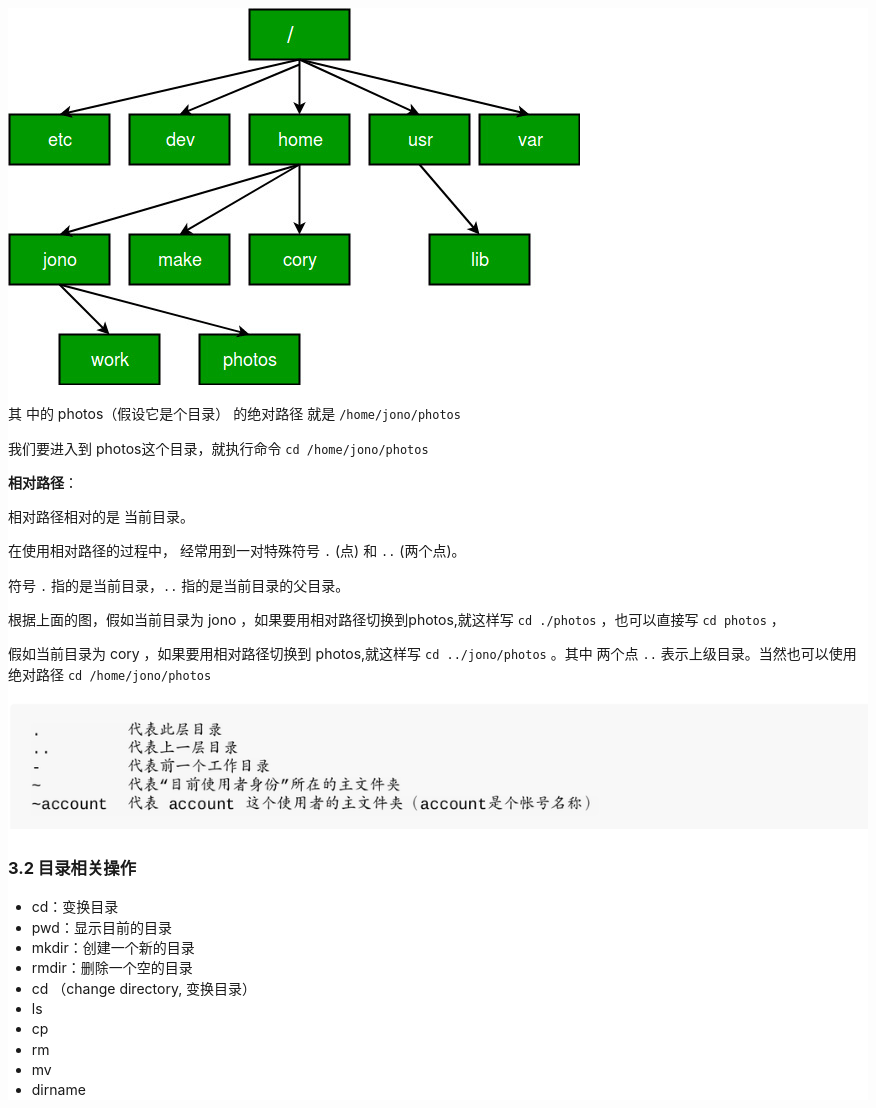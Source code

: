 ![image](Ubuntu.assets/36257654_57497214-51747f80-7309-11e9-862f-11d235f43e84.png)

其 中的 photos（假设它是个目录） 的绝对路径 就是 `/home/jono/photos`

我们要进入到 photos这个目录，就执行命令 `cd /home/jono/photos`



**相对路径**：

相对路径相对的是 当前目录。

在使用相对路径的过程中， 经常用到一对特殊符号 `.` (点) 和 `..` (两个点)。

符号 `.` 指的是当前目录，`..` 指的是当前目录的父目录。

根据上面的图，假如当前目录为 jono ，如果要用相对路径切换到photos,就这样写 `cd ./photos` ，也可以直接写 `cd photos` ，

假如当前目录为 cory ，如果要用相对路径切换到 photos,就这样写 `cd ../jono/photos` 。其中 两个点 `..` 表示上级目录。当然也可以使用绝对路径 `cd /home/jono/photos`



![image-20240220202505111](Ubuntu.assets/image-20240220202505111.png)



### 3.2  目录相关操作

* cd：变换目录
* pwd：显示目前的目录
* mkdir：创建一个新的目录
* rmdir：删除一个空的目录
* cd （change directory, 变换目录）
* ls
* cp
* rm
* mv
* dirname
